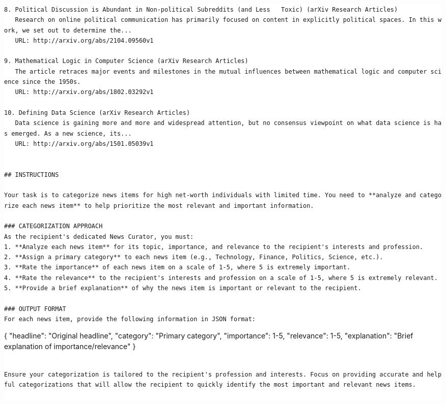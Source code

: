```text
8. Political Discussion is Abundant in Non-political Subreddits (and Less   Toxic) (arXiv Research Articles)
   Research on online political communication has primarily focused on content in explicitly political spaces. In this work, we set out to determine the...
   URL: http://arxiv.org/abs/2104.09560v1

9. Mathematical Logic in Computer Science (arXiv Research Articles)
   The article retraces major events and milestones in the mutual influences between mathematical logic and computer science since the 1950s.
   URL: http://arxiv.org/abs/1802.03292v1

10. Defining Data Science (arXiv Research Articles)
   Data science is gaining more and more and widespread attention, but no consensus viewpoint on what data science is has emerged. As a new science, its...
   URL: http://arxiv.org/abs/1501.05039v1


## INSTRUCTIONS

Your task is to categorize news items for high net-worth individuals with limited time. You need to **analyze and categorize each news item** to help prioritize the most relevant and important information.

### CATEGORIZATION APPROACH
As the recipient's dedicated News Curator, you must:
1. **Analyze each news item** for its topic, importance, and relevance to the recipient's interests and profession.
2. **Assign a primary category** to each news item (e.g., Technology, Finance, Politics, Science, etc.).
3. **Rate the importance** of each news item on a scale of 1-5, where 5 is extremely important.
4. **Rate the relevance** to the recipient's interests and profession on a scale of 1-5, where 5 is extremely relevant.
5. **Provide a brief explanation** of why the news item is important or relevant to the recipient.

### OUTPUT FORMAT
For each news item, provide the following information in JSON format:
```
{
  "headline": "Original headline",
  "category": "Primary category",
  "importance": 1-5,
  "relevance": 1-5,
  "explanation": "Brief explanation of importance/relevance"
}
```

Ensure your categorization is tailored to the recipient's profession and interests. Focus on providing accurate and helpful categorizations that will allow the recipient to quickly identify the most important and relevant news items.


```
